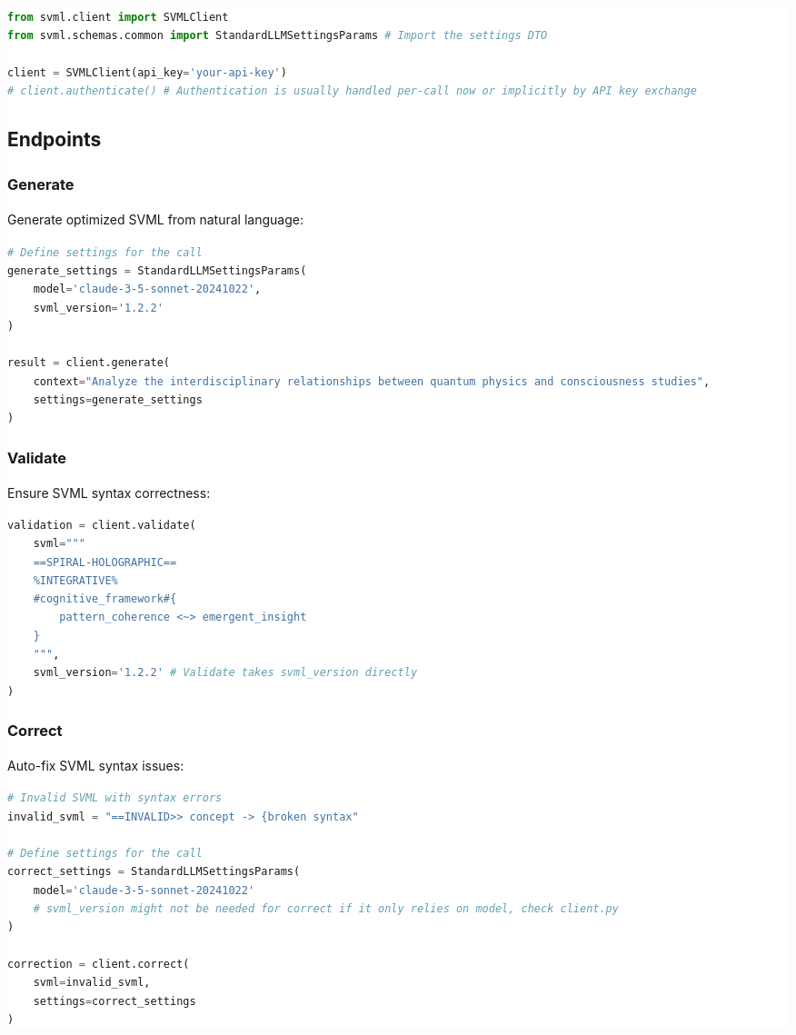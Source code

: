 ```python
from svml.client import SVMLClient
from svml.schemas.common import StandardLLMSettingsParams # Import the settings DTO

client = SVMLClient(api_key='your-api-key')
# client.authenticate() # Authentication is usually handled per-call now or implicitly by API key exchange
```

## Endpoints

### Generate

Generate optimized SVML from natural language:

```python
# Define settings for the call
generate_settings = StandardLLMSettingsParams(
    model='claude-3-5-sonnet-20241022',
    svml_version='1.2.2'
)

result = client.generate(
    context="Analyze the interdisciplinary relationships between quantum physics and consciousness studies",
    settings=generate_settings
)

```

### Validate

Ensure SVML syntax correctness:

```python
validation = client.validate(
    svml="""
    ==SPIRAL-HOLOGRAPHIC==
    %INTEGRATIVE%
    #cognitive_framework#{
        pattern_coherence <~> emergent_insight
    }
    """,
    svml_version='1.2.2' # Validate takes svml_version directly
)

```

### Correct

Auto-fix SVML syntax issues:

```python
# Invalid SVML with syntax errors
invalid_svml = "==INVALID>> concept -> {broken syntax"

# Define settings for the call
correct_settings = StandardLLMSettingsParams(
    model='claude-3-5-sonnet-20241022'
    # svml_version might not be needed for correct if it only relies on model, check client.py
)

correction = client.correct(
    svml=invalid_svml,
    settings=correct_settings
)
```